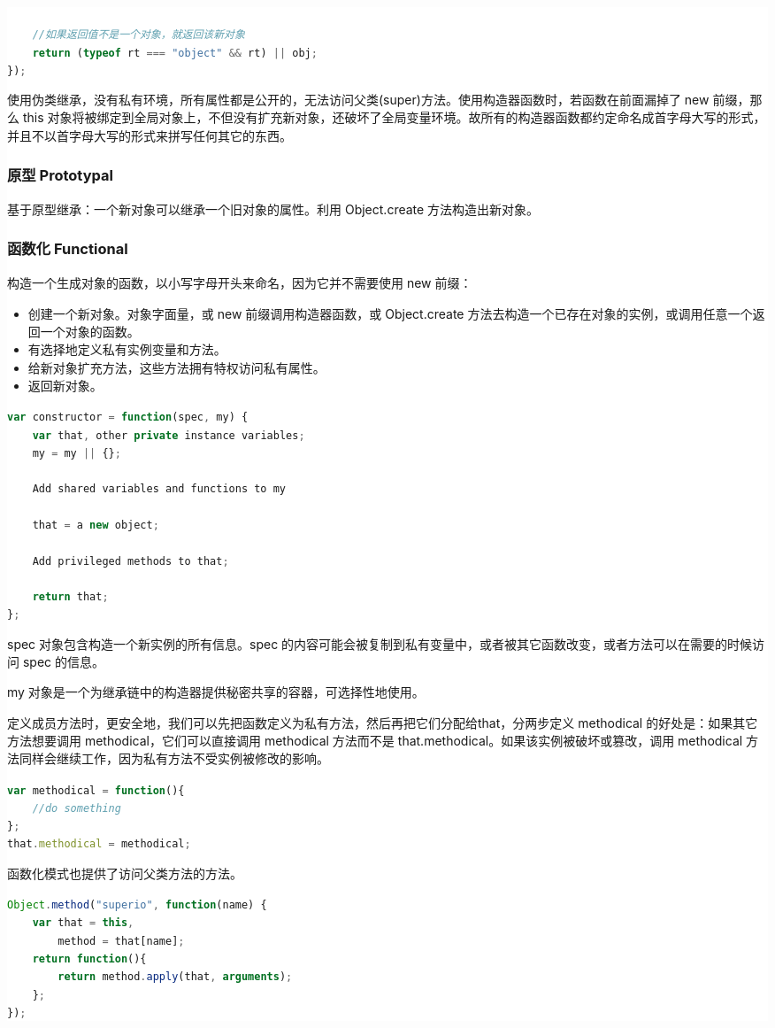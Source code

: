 ```javascript

    //如果返回值不是一个对象，就返回该新对象
    return (typeof rt === "object" && rt) || obj;
});
```

使用伪类继承，没有私有环境，所有属性都是公开的，无法访问父类(super)方法。使用构造器函数时，若函数在前面漏掉了 new 前缀，那么 this 对象将被绑定到全局对象上，不但没有扩充新对象，还破坏了全局变量环境。故所有的构造器函数都约定命名成首字母大写的形式，并且不以首字母大写的形式来拼写任何其它的东西。

### 原型 Prototypal

基于原型继承：一个新对象可以继承一个旧对象的属性。利用 Object.create 方法构造出新对象。

### 函数化 Functional

构造一个生成对象的函数，以小写字母开头来命名，因为它并不需要使用 new 前缀：
- 创建一个新对象。对象字面量，或 new 前缀调用构造器函数，或 Object.create 方法去构造一个已存在对象的实例，或调用任意一个返回一个对象的函数。
- 有选择地定义私有实例变量和方法。
- 给新对象扩充方法，这些方法拥有特权访问私有属性。
- 返回新对象。

```javascript
var constructor = function(spec, my) {
    var that, other private instance variables;
    my = my || {};

    Add shared variables and functions to my

    that = a new object;

    Add privileged methods to that;

    return that;
};
```

spec 对象包含构造一个新实例的所有信息。spec 的内容可能会被复制到私有变量中，或者被其它函数改变，或者方法可以在需要的时候访问 spec 的信息。

my 对象是一个为继承链中的构造器提供秘密共享的容器，可选择性地使用。

定义成员方法时，更安全地，我们可以先把函数定义为私有方法，然后再把它们分配给that，分两步定义 methodical 的好处是：如果其它方法想要调用 methodical，它们可以直接调用 methodical 方法而不是 that.methodical。如果该实例被破坏或篡改，调用 methodical 方法同样会继续工作，因为私有方法不受实例被修改的影响。
```javascript
var methodical = function(){
    //do something
};
that.methodical = methodical;
```

函数化模式也提供了访问父类方法的方法。
```javascript
Object.method("superio", function(name) {
    var that = this,
        method = that[name];
    return function(){
        return method.apply(that, arguments);
    };
});
```
